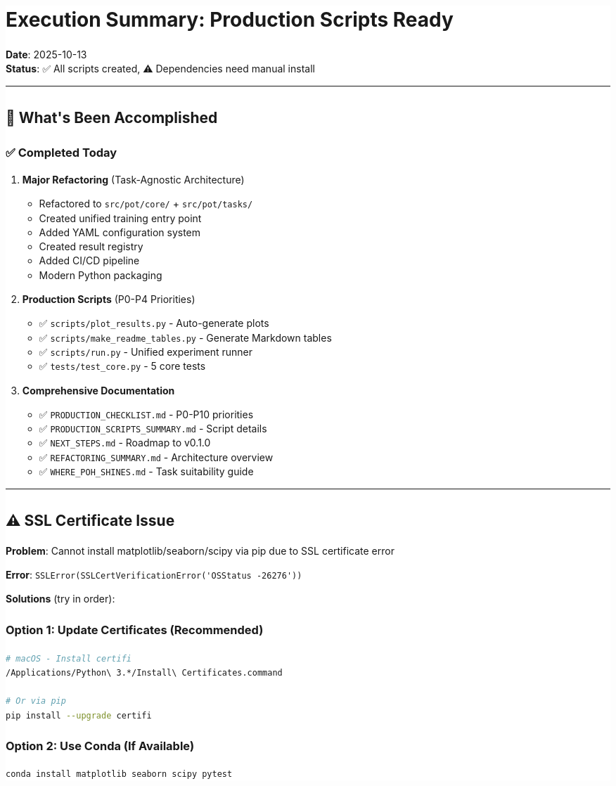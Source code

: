 # Execution Summary: Production Scripts Ready

**Date**: 2025-10-13  
**Status**: ✅ All scripts created, ⚠️ Dependencies need manual install  

---

## 🎯 What's Been Accomplished

### ✅ Completed Today

1. **Major Refactoring** (Task-Agnostic Architecture)
   - Refactored to `src/pot/core/` + `src/pot/tasks/`
   - Created unified training entry point
   - Added YAML configuration system
   - Created result registry
   - Added CI/CD pipeline
   - Modern Python packaging

2. **Production Scripts** (P0-P4 Priorities)
   - ✅ `scripts/plot_results.py` - Auto-generate plots
   - ✅ `scripts/make_readme_tables.py` - Generate Markdown tables
   - ✅ `scripts/run.py` - Unified experiment runner
   - ✅ `tests/test_core.py` - 5 core tests

3. **Comprehensive Documentation**
   - ✅ `PRODUCTION_CHECKLIST.md` - P0-P10 priorities
   - ✅ `PRODUCTION_SCRIPTS_SUMMARY.md` - Script details
   - ✅ `NEXT_STEPS.md` - Roadmap to v0.1.0
   - ✅ `REFACTORING_SUMMARY.md` - Architecture overview
   - ✅ `WHERE_POH_SHINES.md` - Task suitability guide

---

## ⚠️ SSL Certificate Issue

**Problem**: Cannot install matplotlib/seaborn/scipy via pip due to SSL certificate error

**Error**: `SSLError(SSLCertVerificationError('OSStatus -26276'))`

**Solutions** (try in order):

### Option 1: Update Certificates (Recommended)
```bash
# macOS - Install certifi
/Applications/Python\ 3.*/Install\ Certificates.command

# Or via pip
pip install --upgrade certifi
```

### Option 2: Use Conda (If Available)
```bash
conda install matplotlib seaborn scipy pytest
```
